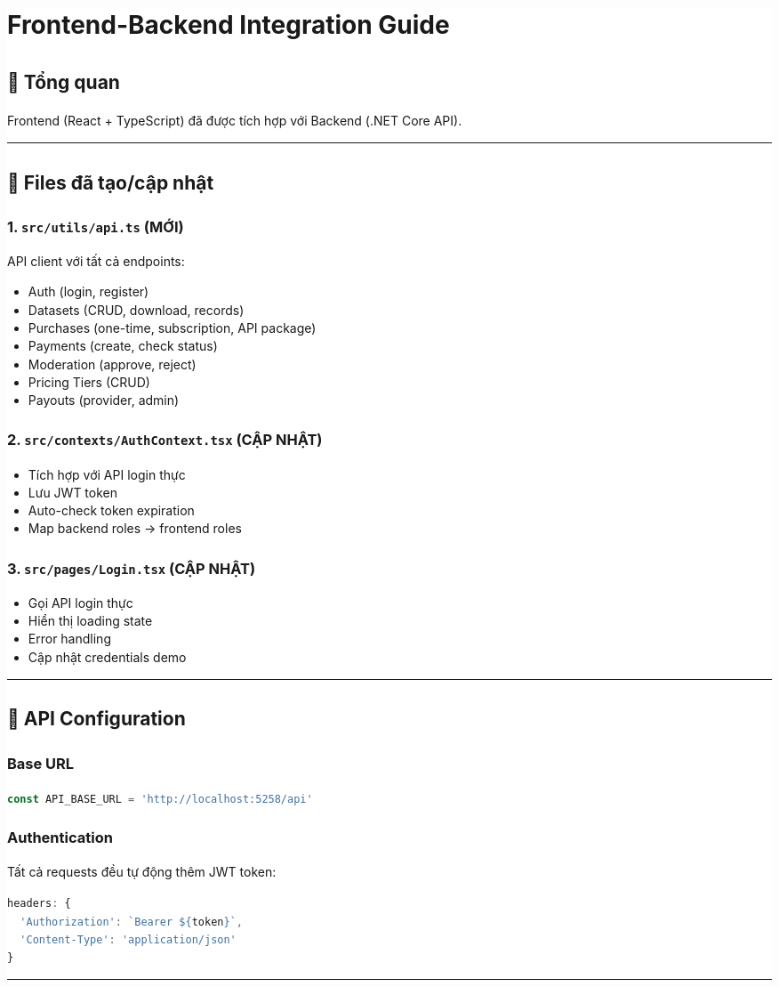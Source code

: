 # Frontend-Backend Integration Guide

## 🎯 Tổng quan

Frontend (React + TypeScript) đã được tích hợp với Backend (.NET Core API).

---

## 📁 Files đã tạo/cập nhật

### 1. **`src/utils/api.ts`** (MỚI)
API client với tất cả endpoints:
- Auth (login, register)
- Datasets (CRUD, download, records)
- Purchases (one-time, subscription, API package)
- Payments (create, check status)
- Moderation (approve, reject)
- Pricing Tiers (CRUD)
- Payouts (provider, admin)

### 2. **`src/contexts/AuthContext.tsx`** (CẬP NHẬT)
- Tích hợp với API login thực
- Lưu JWT token
- Auto-check token expiration
- Map backend roles → frontend roles

### 3. **`src/pages/Login.tsx`** (CẬP NHẬT)
- Gọi API login thực
- Hiển thị loading state
- Error handling
- Cập nhật credentials demo

---

## 🔑 API Configuration

### Base URL
```typescript
const API_BASE_URL = 'http://localhost:5258/api'
```

### Authentication
Tất cả requests đều tự động thêm JWT token:
```typescript
headers: {
  'Authorization': `Bearer ${token}`,
  'Content-Type': 'application/json'
}
```

---